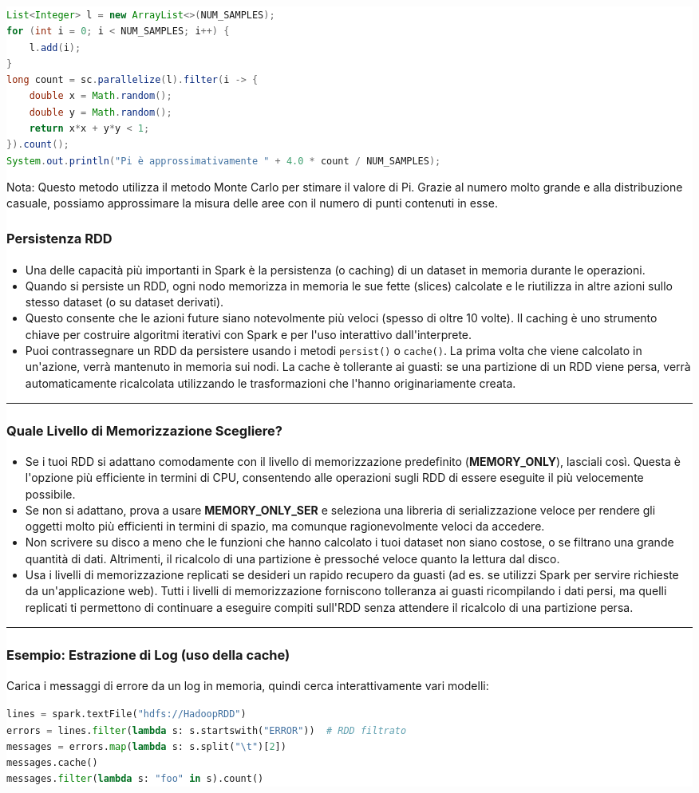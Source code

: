```java
List<Integer> l = new ArrayList<>(NUM_SAMPLES);
for (int i = 0; i < NUM_SAMPLES; i++) {
    l.add(i);
}
long count = sc.parallelize(l).filter(i -> {
    double x = Math.random();
    double y = Math.random();
    return x*x + y*y < 1;
}).count();
System.out.println("Pi è approssimativamente " + 4.0 * count / NUM_SAMPLES);
```

Nota: Questo metodo utilizza il metodo Monte Carlo per stimare il valore di Pi. Grazie al numero molto grande e alla distribuzione casuale, possiamo approssimare la misura delle aree con il numero di punti contenuti in esse.

### Persistenza RDD
- Una delle capacità più importanti in Spark è la persistenza (o caching) di un dataset in memoria durante le operazioni.
- Quando si persiste un RDD, ogni nodo memorizza in memoria le sue fette (slices) calcolate e le riutilizza in altre azioni sullo stesso dataset (o su dataset derivati).
- Questo consente che le azioni future siano notevolmente più veloci (spesso di oltre 10 volte). Il caching è uno strumento chiave per costruire algoritmi iterativi con Spark e per l'uso interattivo dall'interprete.
- Puoi contrassegnare un RDD da persistere usando i metodi `persist()` o `cache()`. La prima volta che viene calcolato in un'azione, verrà mantenuto in memoria sui nodi. La cache è tollerante ai guasti: se una partizione di un RDD viene persa, verrà automaticamente ricalcolata utilizzando le trasformazioni che l'hanno originariamente creata.

---

### Quale Livello di Memorizzazione Scegliere?
- Se i tuoi RDD si adattano comodamente con il livello di memorizzazione predefinito (**MEMORY_ONLY**), lasciali così. Questa è l'opzione più efficiente in termini di CPU, consentendo alle operazioni sugli RDD di essere eseguite il più velocemente possibile.
- Se non si adattano, prova a usare **MEMORY_ONLY_SER** e seleziona una libreria di serializzazione veloce per rendere gli oggetti molto più efficienti in termini di spazio, ma comunque ragionevolmente veloci da accedere.
- Non scrivere su disco a meno che le funzioni che hanno calcolato i tuoi dataset non siano costose, o se filtrano una grande quantità di dati. Altrimenti, il ricalcolo di una partizione è pressoché veloce quanto la lettura dal disco.
- Usa i livelli di memorizzazione replicati se desideri un rapido recupero da guasti (ad es. se utilizzi Spark per servire richieste da un'applicazione web). Tutti i livelli di memorizzazione forniscono tolleranza ai guasti ricompilando i dati persi, ma quelli replicati ti permettono di continuare a eseguire compiti sull'RDD senza attendere il ricalcolo di una partizione persa.

---

### Esempio: Estrazione di Log (uso della cache)
Carica i messaggi di errore da un log in memoria, quindi cerca interattivamente vari modelli:
```python
lines = spark.textFile("hdfs://HadoopRDD")
errors = lines.filter(lambda s: s.startswith("ERROR"))  # RDD filtrato
messages = errors.map(lambda s: s.split("\t")[2])
messages.cache()
messages.filter(lambda s: "foo" in s).count()
```
